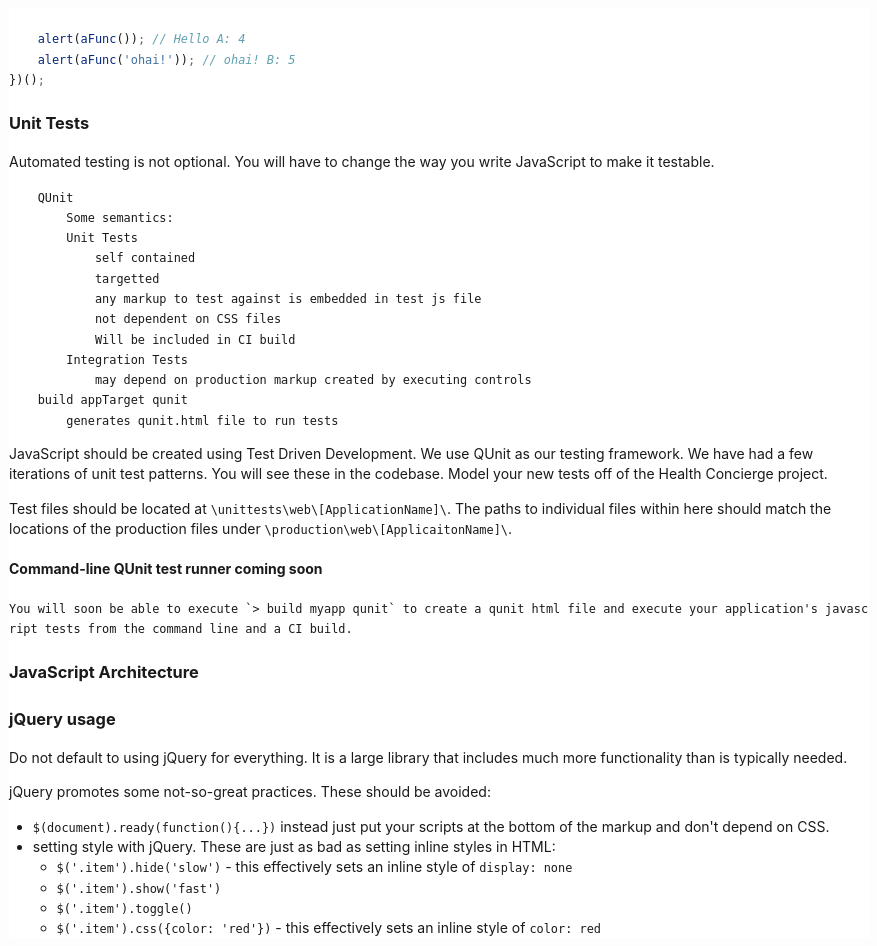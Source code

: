 ```javascript

    alert(aFunc()); // Hello A: 4
    alert(aFunc('ohai!')); // ohai! B: 5
})();
```


### Unit Tests

Automated testing is not optional. You will have to change the way you write JavaScript to make it testable.

        QUnit
            Some semantics:
            Unit Tests
                self contained
                targetted
                any markup to test against is embedded in test js file
                not dependent on CSS files
                Will be included in CI build
            Integration Tests
                may depend on production markup created by executing controls
        build appTarget qunit
            generates qunit.html file to run tests

JavaScript should be created using Test Driven Development. We use QUnit as our testing framework. We have had a few iterations of unit test patterns. You will see these in the codebase. Model your new tests off of the Health Concierge project.

Test files should be located at `\unittests\web\[ApplicationName]\`. The paths to individual files within here should match the locations of the production files under `\production\web\[ApplicaitonName]\`.

#### Command-line QUnit test runner coming soon
    You will soon be able to execute `> build myapp qunit` to create a qunit html file and execute your application's javascript tests from the command line and a CI build.

### JavaScript Architecture


### jQuery usage

Do not default to using jQuery for everything. It is a large library that includes much more functionality than is typically needed.

jQuery promotes some not-so-great practices. These should be avoided:
* `$(document).ready(function(){...})` instead just put your scripts at the bottom of the markup and don't depend on CSS.
* setting style with jQuery. These are just as bad as setting inline styles in HTML:
    * `$('.item').hide('slow')` - this effectively sets an inline style of `display: none`
    * `$('.item').show('fast')`
    * `$('.item').toggle()`
    * `$('.item').css({color: 'red'})` - this effectively sets an inline style of `color: red`
